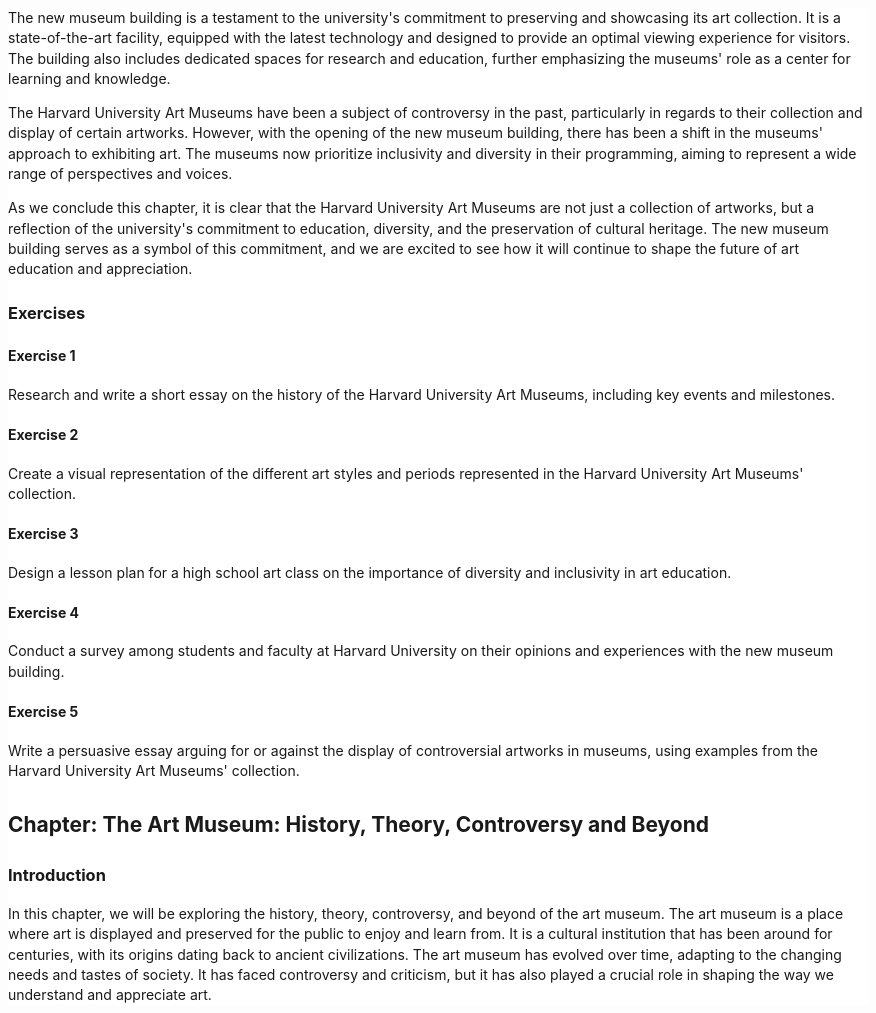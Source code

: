 The new museum building is a testament to the university's commitment to preserving and showcasing its art collection. It is a state-of-the-art facility, equipped with the latest technology and designed to provide an optimal viewing experience for visitors. The building also includes dedicated spaces for research and education, further emphasizing the museums' role as a center for learning and knowledge.

The Harvard University Art Museums have been a subject of controversy in the past, particularly in regards to their collection and display of certain artworks. However, with the opening of the new museum building, there has been a shift in the museums' approach to exhibiting art. The museums now prioritize inclusivity and diversity in their programming, aiming to represent a wide range of perspectives and voices.

As we conclude this chapter, it is clear that the Harvard University Art Museums are not just a collection of artworks, but a reflection of the university's commitment to education, diversity, and the preservation of cultural heritage. The new museum building serves as a symbol of this commitment, and we are excited to see how it will continue to shape the future of art education and appreciation.

### Exercises
#### Exercise 1
Research and write a short essay on the history of the Harvard University Art Museums, including key events and milestones.

#### Exercise 2
Create a visual representation of the different art styles and periods represented in the Harvard University Art Museums' collection.

#### Exercise 3
Design a lesson plan for a high school art class on the importance of diversity and inclusivity in art education.

#### Exercise 4
Conduct a survey among students and faculty at Harvard University on their opinions and experiences with the new museum building.

#### Exercise 5
Write a persuasive essay arguing for or against the display of controversial artworks in museums, using examples from the Harvard University Art Museums' collection.


## Chapter: The Art Museum: History, Theory, Controversy and Beyond

### Introduction

In this chapter, we will be exploring the history, theory, controversy, and beyond of the art museum. The art museum is a place where art is displayed and preserved for the public to enjoy and learn from. It is a cultural institution that has been around for centuries, with its origins dating back to ancient civilizations. The art museum has evolved over time, adapting to the changing needs and tastes of society. It has faced controversy and criticism, but it has also played a crucial role in shaping the way we understand and appreciate art.
